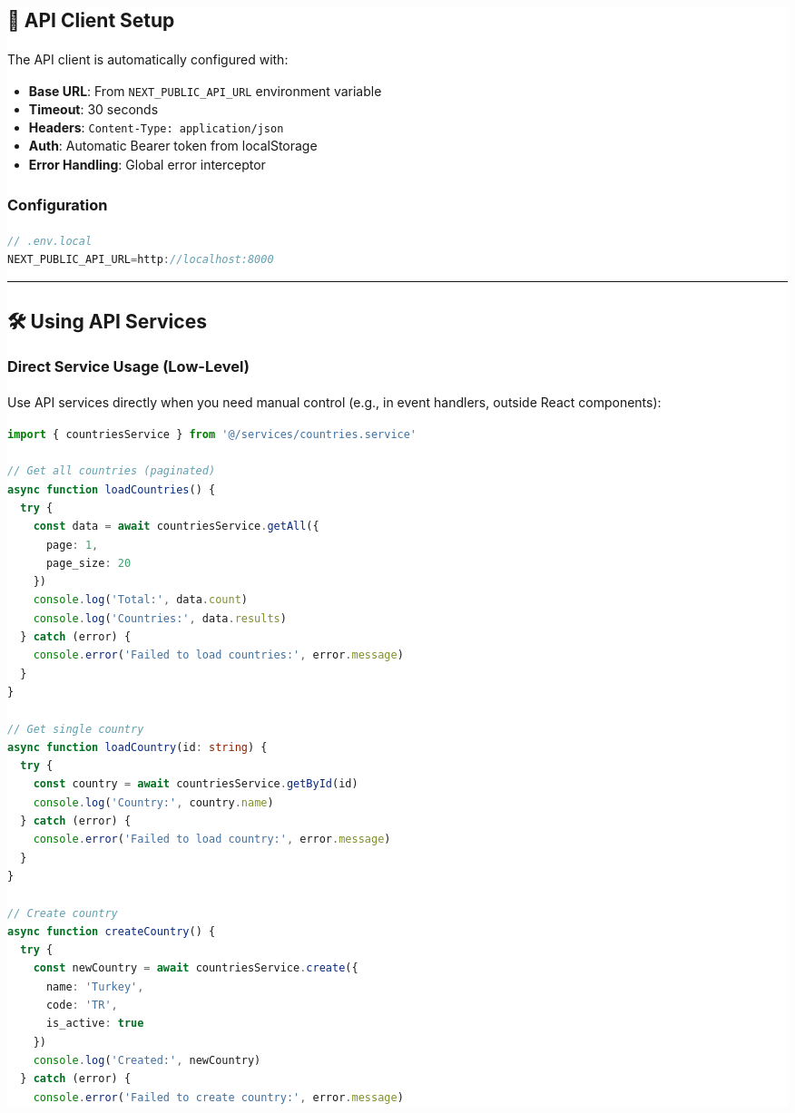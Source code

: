 ## 🔧 API Client Setup

The API client is automatically configured with:

- **Base URL**: From `NEXT_PUBLIC_API_URL` environment variable
- **Timeout**: 30 seconds
- **Headers**: `Content-Type: application/json`
- **Auth**: Automatic Bearer token from localStorage
- **Error Handling**: Global error interceptor

### Configuration

```typescript
// .env.local
NEXT_PUBLIC_API_URL=http://localhost:8000
```

---

## 🛠️ Using API Services

### Direct Service Usage (Low-Level)

Use API services directly when you need manual control (e.g., in event handlers, outside React components):

```typescript
import { countriesService } from '@/services/countries.service'

// Get all countries (paginated)
async function loadCountries() {
  try {
    const data = await countriesService.getAll({ 
      page: 1, 
      page_size: 20 
    })
    console.log('Total:', data.count)
    console.log('Countries:', data.results)
  } catch (error) {
    console.error('Failed to load countries:', error.message)
  }
}

// Get single country
async function loadCountry(id: string) {
  try {
    const country = await countriesService.getById(id)
    console.log('Country:', country.name)
  } catch (error) {
    console.error('Failed to load country:', error.message)
  }
}

// Create country
async function createCountry() {
  try {
    const newCountry = await countriesService.create({
      name: 'Turkey',
      code: 'TR',
      is_active: true
    })
    console.log('Created:', newCountry)
  } catch (error) {
    console.error('Failed to create country:', error.message)
```
